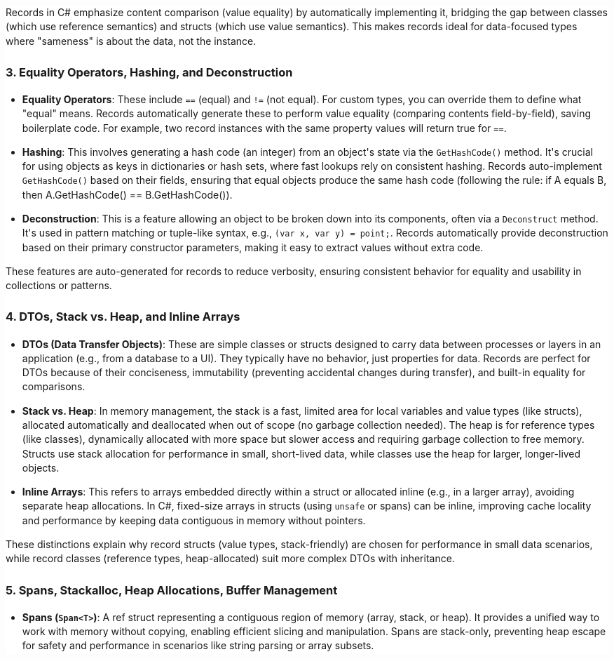 Records in C# emphasize content comparison (value equality) by automatically implementing it, bridging the gap between classes (which use reference semantics) and structs (which use value semantics). This makes records ideal for data-focused types where "sameness" is about the data, not the instance.

### 3. Equality Operators, Hashing, and Deconstruction

- **Equality Operators**: These include `==` (equal) and `!=` (not equal). For custom types, you can override them to define what "equal" means. Records automatically generate these to perform value equality (comparing contents field-by-field), saving boilerplate code. For example, two record instances with the same property values will return true for `==`.

- **Hashing**: This involves generating a hash code (an integer) from an object's state via the `GetHashCode()` method. It's crucial for using objects as keys in dictionaries or hash sets, where fast lookups rely on consistent hashing. Records auto-implement `GetHashCode()` based on their fields, ensuring that equal objects produce the same hash code (following the rule: if A equals B, then A.GetHashCode() == B.GetHashCode()).

- **Deconstruction**: This is a feature allowing an object to be broken down into its components, often via a `Deconstruct` method. It's used in pattern matching or tuple-like syntax, e.g., `(var x, var y) = point;`. Records automatically provide deconstruction based on their primary constructor parameters, making it easy to extract values without extra code.

These features are auto-generated for records to reduce verbosity, ensuring consistent behavior for equality and usability in collections or patterns.

### 4. DTOs, Stack vs. Heap, and Inline Arrays

- **DTOs (Data Transfer Objects)**: These are simple classes or structs designed to carry data between processes or layers in an application (e.g., from a database to a UI). They typically have no behavior, just properties for data. Records are perfect for DTOs because of their conciseness, immutability (preventing accidental changes during transfer), and built-in equality for comparisons.

- **Stack vs. Heap**: In memory management, the stack is a fast, limited area for local variables and value types (like structs), allocated automatically and deallocated when out of scope (no garbage collection needed). The heap is for reference types (like classes), dynamically allocated with more space but slower access and requiring garbage collection to free memory. Structs use stack allocation for performance in small, short-lived data, while classes use the heap for larger, longer-lived objects.

- **Inline Arrays**: This refers to arrays embedded directly within a struct or allocated inline (e.g., in a larger array), avoiding separate heap allocations. In C#, fixed-size arrays in structs (using `unsafe` or spans) can be inline, improving cache locality and performance by keeping data contiguous in memory without pointers.

These distinctions explain why record structs (value types, stack-friendly) are chosen for performance in small data scenarios, while record classes (reference types, heap-allocated) suit more complex DTOs with inheritance.

### 5. Spans, Stackalloc, Heap Allocations, Buffer Management

- **Spans (`Span<T>`)**: A ref struct representing a contiguous region of memory (array, stack, or heap). It provides a unified way to work with memory without copying, enabling efficient slicing and manipulation. Spans are stack-only, preventing heap escape for safety and performance in scenarios like string parsing or array subsets.
